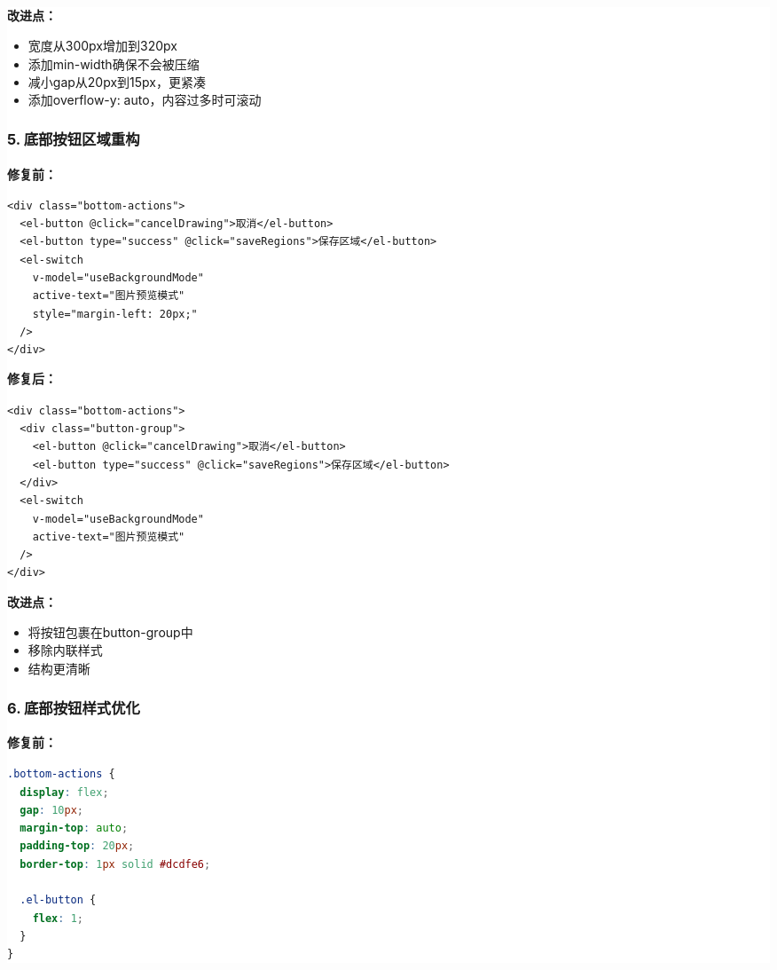 **改进点：**
- 宽度从300px增加到320px
- 添加min-width确保不会被压缩
- 减小gap从20px到15px，更紧凑
- 添加overflow-y: auto，内容过多时可滚动

### 5. 底部按钮区域重构

**修复前：**
```vue
<div class="bottom-actions">
  <el-button @click="cancelDrawing">取消</el-button>
  <el-button type="success" @click="saveRegions">保存区域</el-button>
  <el-switch
    v-model="useBackgroundMode"
    active-text="图片预览模式"
    style="margin-left: 20px;"
  />
</div>
```

**修复后：**
```vue
<div class="bottom-actions">
  <div class="button-group">
    <el-button @click="cancelDrawing">取消</el-button>
    <el-button type="success" @click="saveRegions">保存区域</el-button>
  </div>
  <el-switch
    v-model="useBackgroundMode"
    active-text="图片预览模式"
  />
</div>
```

**改进点：**
- 将按钮包裹在button-group中
- 移除内联样式
- 结构更清晰

### 6. 底部按钮样式优化

**修复前：**
```scss
.bottom-actions {
  display: flex;
  gap: 10px;
  margin-top: auto;
  padding-top: 20px;
  border-top: 1px solid #dcdfe6;

  .el-button {
    flex: 1;
  }
}
```
